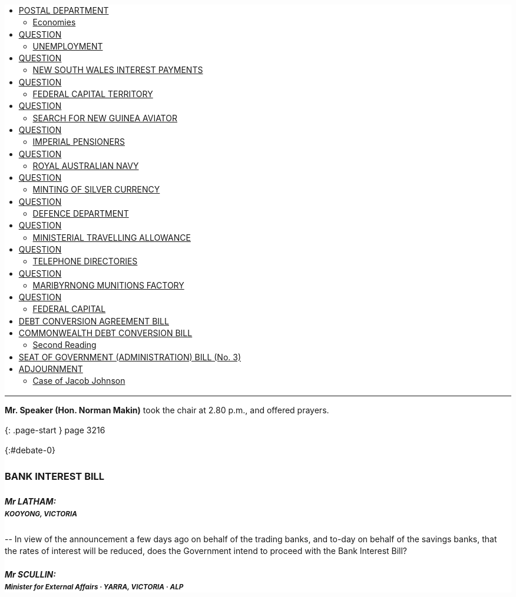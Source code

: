 * [POSTAL DEPARTMENT](#debate-11)
    * [Economies](#subdebate-11-0)
* [QUESTION](#debate-12)
    * [UNEMPLOYMENT](#subdebate-12-0)
* [QUESTION](#debate-13)
    * [NEW SOUTH WALES INTEREST PAYMENTS](#subdebate-13-0)
* [QUESTION](#debate-14)
    * [FEDERAL CAPITAL TERRITORY](#subdebate-14-0)
* [QUESTION](#debate-15)
    * [SEARCH FOR NEW GUINEA AVIATOR](#subdebate-15-0)
* [QUESTION](#debate-16)
    * [IMPERIAL PENSIONERS](#subdebate-16-0)
* [QUESTION](#debate-17)
    * [ROYAL AUSTRALIAN NAVY](#subdebate-17-0)
* [QUESTION](#debate-18)
    * [MINTING OF SILVER CURRENCY](#subdebate-18-0)
* [QUESTION](#debate-19)
    * [DEFENCE DEPARTMENT](#subdebate-19-0)
* [QUESTION](#debate-20)
    * [MINISTERIAL TRAVELLING ALLOWANCE](#subdebate-20-0)
* [QUESTION](#debate-21)
    * [TELEPHONE DIRECTORIES](#subdebate-21-0)
* [QUESTION](#debate-22)
    * [MARIBYRNONG MUNITIONS FACTORY](#subdebate-22-0)
* [QUESTION](#debate-23)
    * [FEDERAL CAPITAL](#subdebate-23-0)
* [DEBT CONVERSION AGREEMENT BILL](#debate-24)
* [COMMONWEALTH DEBT CONVERSION BILL](#debate-25)
    * [Second Reading](#subdebate-25-0)
* [SEAT OF GOVERNMENT (ADMINISTRATION) BILL (No. 3)](#debate-26)
* [ADJOURNMENT](#debate-27)
    * [Case of Jacob Johnson](#subdebate-27-0)


----


 **Mr. Speaker (Hon. Norman Makin)** took the chair at 2.80 p.m., and offered prayers. 

{: .page-start }
page 3216

{:#debate-0}
### BANK INTEREST BILL

##### Mr LATHAM:<br><small class="text-muted">KOOYONG, VICTORIA</small>

-- In view of the announcement a few days ago on behalf of the trading banks, and to-day on behalf of the savings banks, that the rates of interest will be reduced, does the Government intend to proceed with the Bank Interest Bill? 

##### Mr SCULLIN:<br><small class="text-muted">Minister for External Affairs &middot; YARRA, VICTORIA &middot; ALP</small>
